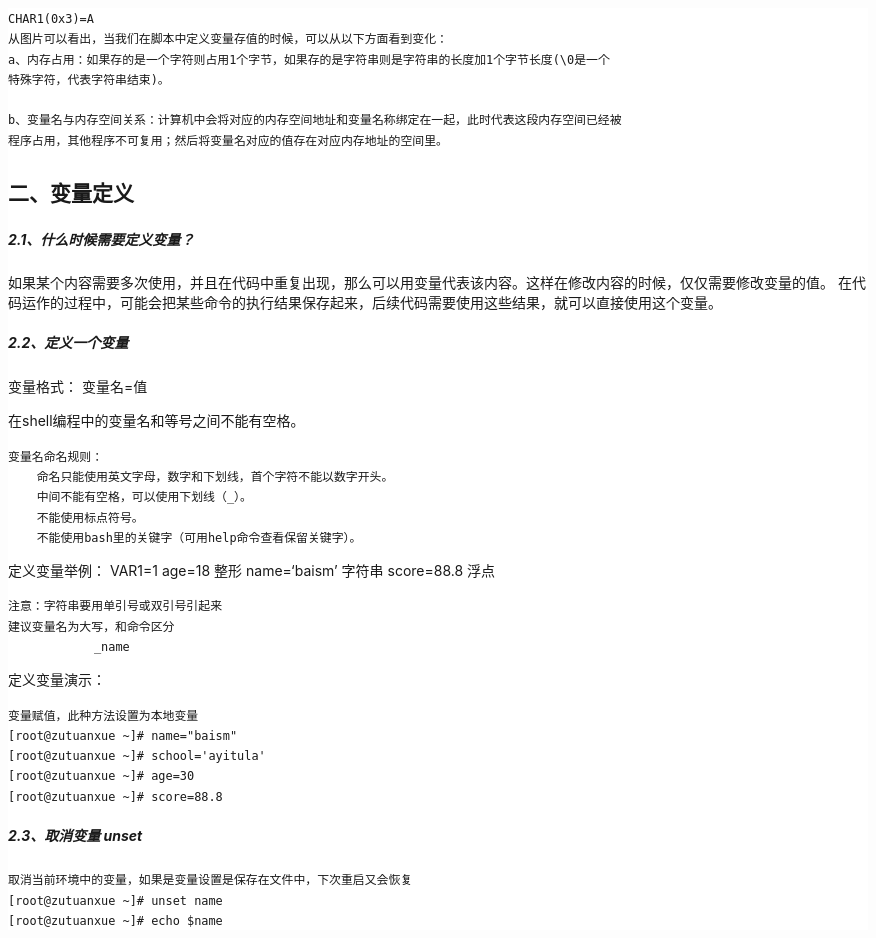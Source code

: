 ```
CHAR1(0x3)=A
从图片可以看出，当我们在脚本中定义变量存值的时候，可以从以下方面看到变化：
a、内存占用：如果存的是一个字符则占用1个字节，如果存的是字符串则是字符串的长度加1个字节长度(\0是一个
特殊字符，代表字符串结束)。

b、变量名与内存空间关系：计算机中会将对应的内存空间地址和变量名称绑定在一起，此时代表这段内存空间已经被
程序占用，其他程序不可复用；然后将变量名对应的值存在对应内存地址的空间里。
```

## 二、变量定义

##### 2.1、什么时候需要定义变量？

如果某个内容需要多次使用，并且在代码中重复出现，那么可以用变量代表该内容。这样在修改内容的时候，仅仅需要修改变量的值。
在代码运作的过程中，可能会把某些命令的执行结果保存起来，后续代码需要使用这些结果，就可以直接使用这个变量。

##### 2.2、定义一个变量

变量格式： 变量名=值

在shell编程中的变量名和等号之间不能有空格。

```
变量名命名规则：
    命名只能使用英文字母，数字和下划线，首个字符不能以数字开头。
    中间不能有空格，可以使用下划线（_）。
    不能使用标点符号。
    不能使用bash里的关键字（可用help命令查看保留关键字）。
```

定义变量举例：
VAR1=1
age=18 整形
name=‘baism’ 字符串
score=88.8 浮点

```
注意：字符串要用单引号或双引号引起来
建议变量名为大写，和命令区分
			_name
```

定义变量演示：

```
变量赋值，此种方法设置为本地变量
[root@zutuanxue ~]# name="baism"
[root@zutuanxue ~]# school='ayitula'
[root@zutuanxue ~]# age=30
[root@zutuanxue ~]# score=88.8
```

##### 2.3、取消变量 unset

```
取消当前环境中的变量，如果是变量设置是保存在文件中，下次重启又会恢复
[root@zutuanxue ~]# unset name
[root@zutuanxue ~]# echo $name
```
